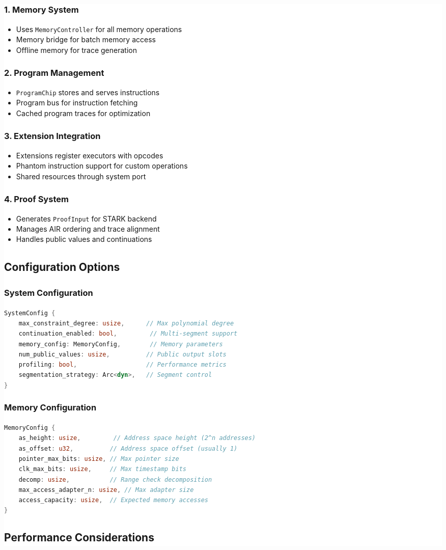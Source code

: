 ### 1. Memory System
- Uses `MemoryController` for all memory operations
- Memory bridge for batch memory access
- Offline memory for trace generation

### 2. Program Management
- `ProgramChip` stores and serves instructions
- Program bus for instruction fetching
- Cached program traces for optimization

### 3. Extension Integration
- Extensions register executors with opcodes
- Phantom instruction support for custom operations
- Shared resources through system port

### 4. Proof System
- Generates `ProofInput` for STARK backend
- Manages AIR ordering and trace alignment
- Handles public values and continuations

## Configuration Options

### System Configuration
```rust
SystemConfig {
    max_constraint_degree: usize,      // Max polynomial degree
    continuation_enabled: bool,         // Multi-segment support
    memory_config: MemoryConfig,        // Memory parameters
    num_public_values: usize,          // Public output slots
    profiling: bool,                   // Performance metrics
    segmentation_strategy: Arc<dyn>,   // Segment control
}
```

### Memory Configuration
```rust
MemoryConfig {
    as_height: usize,         // Address space height (2^n addresses)
    as_offset: u32,          // Address space offset (usually 1)
    pointer_max_bits: usize, // Max pointer size
    clk_max_bits: usize,     // Max timestamp bits
    decomp: usize,           // Range check decomposition
    max_access_adapter_n: usize, // Max adapter size
    access_capacity: usize,  // Expected memory accesses
}
```

## Performance Considerations
